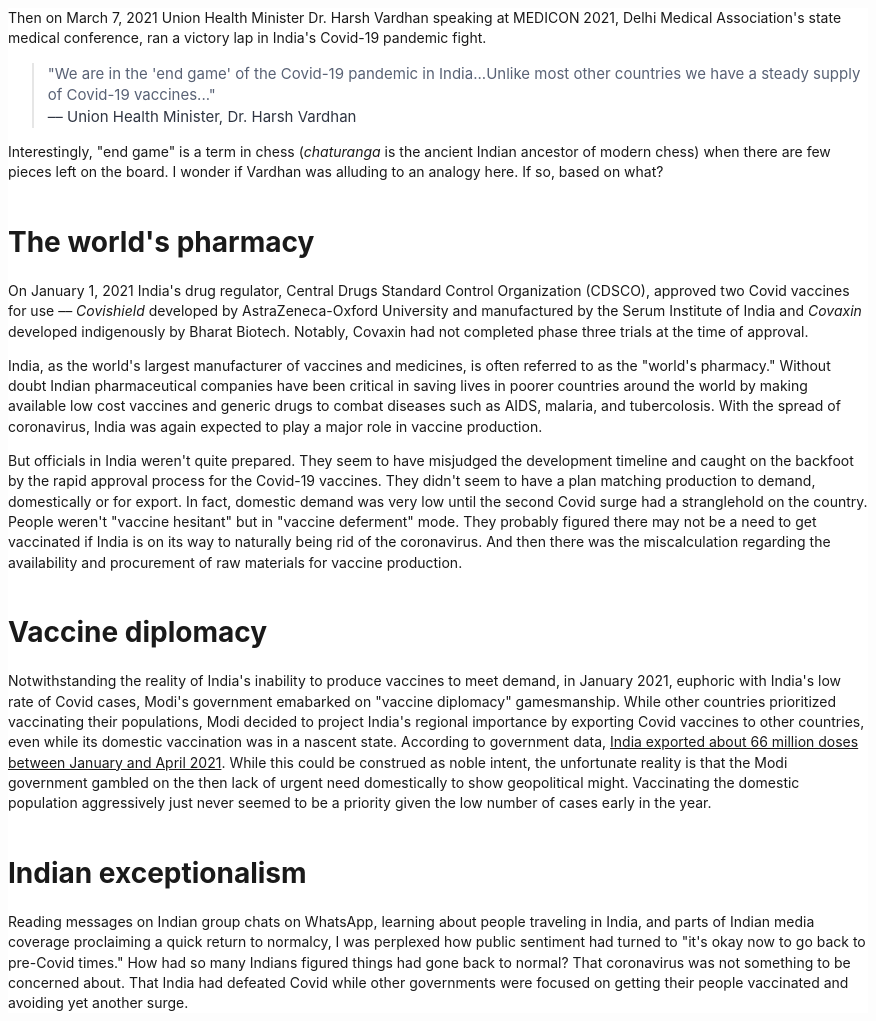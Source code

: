 Then on March 7, 2021 Union Health Minister Dr. Harsh Vardhan speaking at MEDICON 2021,  Delhi Medical Association's state medical conference, ran a victory lap in India's Covid-19 pandemic fight.

><span style="color: #596275; font-size: 15px">"We are in the 'end game' of the Covid-19 pandemic in India...Unlike most other countries we have a steady supply of Covid-19 vaccines..."</span><br><span style="color: #2f3542; font-size: 15px">  –– Union Health Minister, Dr. Harsh Vardhan</span>

Interestingly, "end game" is a term in chess (*chaturanga* is the ancient Indian ancestor of modern chess) when there are few pieces left on the board. I wonder if Vardhan was alluding to an analogy here. If so, based on what?


# The world's pharmacy
On January 1, 2021 India's drug regulator, Central Drugs Standard Control Organization (CDSCO), approved two Covid vaccines for use –– *Covishield* developed by AstraZeneca-Oxford University and manufactured by the Serum Institute of India and *Covaxin* developed indigenously by Bharat Biotech. Notably, Covaxin had not completed phase three trials at the time of approval.

India, as the world's largest manufacturer of vaccines and medicines, is often referred to as the "world's pharmacy." Without doubt Indian pharmaceutical companies have been critical in saving lives in poorer countries around the world by making available low cost vaccines and generic drugs to combat diseases such as AIDS, malaria, and tubercolosis. With the spread of coronavirus, India was again expected to play a major role in vaccine production.

But officials in India weren't quite prepared. They seem to have misjudged the development timeline and caught on the backfoot by the rapid approval process for the Covid-19 vaccines. They didn't seem to have a plan matching production to demand, domestically or for export. In fact, domestic demand was very low until the second Covid surge had a stranglehold on the country. People weren't  "vaccine hesitant" but in "vaccine deferment" mode. They probably figured there may not be a need to get vaccinated if India is on its way to naturally being rid of the coronavirus. And then there was the miscalculation regarding the availability and procurement of raw materials for vaccine production.


# Vaccine diplomacy
Notwithstanding the reality of India's inability to produce vaccines to meet demand, in January 2021, euphoric with India's low rate of Covid cases, Modi's government emabarked on "vaccine diplomacy" gamesmanship. While other countries prioritized vaccinating their populations, Modi decided to project India's regional importance by exporting Covid vaccines to other countries, even while its domestic vaccination was in a nascent state. According to government data, [India exported about 66 million doses between January and April 2021](https://www.mea.gov.in/vaccine-supply.htm). While this could be construed as noble intent, the unfortunate reality is that the Modi government gambled on the then lack of urgent need domestically to show geopolitical might. Vaccinating the domestic population aggressively just never seemed to be a priority given the low number of cases early in the year.


# Indian exceptionalism
Reading messages on Indian group chats on WhatsApp, learning about people traveling in India, and parts of Indian media coverage proclaiming a quick return to normalcy, I was perplexed how public sentiment had turned to "it's okay now to go back to pre-Covid times." How had so many Indians figured things had gone back to normal? That coronavirus was not something to be concerned about. That India  had defeated Covid while other governments were focused on getting their people vaccinated and avoiding yet another surge.
